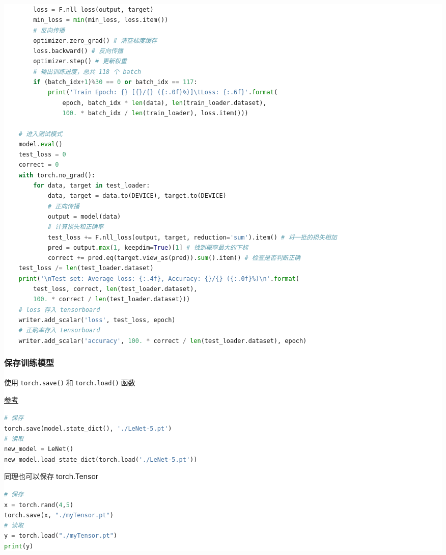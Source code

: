 ```python
        loss = F.nll_loss(output, target)
        min_loss = min(min_loss, loss.item())
        # 反向传播
        optimizer.zero_grad() # 清空梯度缓存
        loss.backward() # 反向传播
        optimizer.step() # 更新权重
        # 输出训练进度，总共 118 个 batch
        if (batch_idx+1)%30 == 0 or batch_idx == 117:
            print('Train Epoch: {} [{}/{} ({:.0f}%)]\tLoss: {:.6f}'.format(
                epoch, batch_idx * len(data), len(train_loader.dataset),
                100. * batch_idx / len(train_loader), loss.item()))

    # 进入测试模式
    model.eval()
    test_loss = 0
    correct = 0
    with torch.no_grad():
        for data, target in test_loader:
            data, target = data.to(DEVICE), target.to(DEVICE)
            # 正向传播
            output = model(data)
            # 计算损失和正确率
            test_loss += F.nll_loss(output, target, reduction='sum').item() # 将一批的损失相加
            pred = output.max(1, keepdim=True)[1] # 找到概率最大的下标
            correct += pred.eq(target.view_as(pred)).sum().item() # 检查是否判断正确
    test_loss /= len(test_loader.dataset)
    print('\nTest set: Average loss: {:.4f}, Accuracy: {}/{} ({:.0f}%)\n'.format(
        test_loss, correct, len(test_loader.dataset),
        100. * correct / len(test_loader.dataset)))
    # loss 存入 tensorboard
    writer.add_scalar('loss', test_loss, epoch)
    # 正确率存入 tensorboard
    writer.add_scalar('accuracy', 100. * correct / len(test_loader.dataset), epoch)
```

### 保存训练模型

使用 `torch.save()` 和 `torch.load()` 函数

[参考](https://blog.csdn.net/comli_cn/article/details/107516740)

```python
# 保存
torch.save(model.state_dict(), './LeNet-5.pt')
# 读取
new_model = LeNet()
new_model.load_state_dict(torch.load('./LeNet-5.pt'))
```

同理也可以保存 torch.Tensor

```python
# 保存
x = torch.rand(4,5)
torch.save(x, "./myTensor.pt")
# 读取
y = torch.load("./myTensor.pt")
print(y)
```
